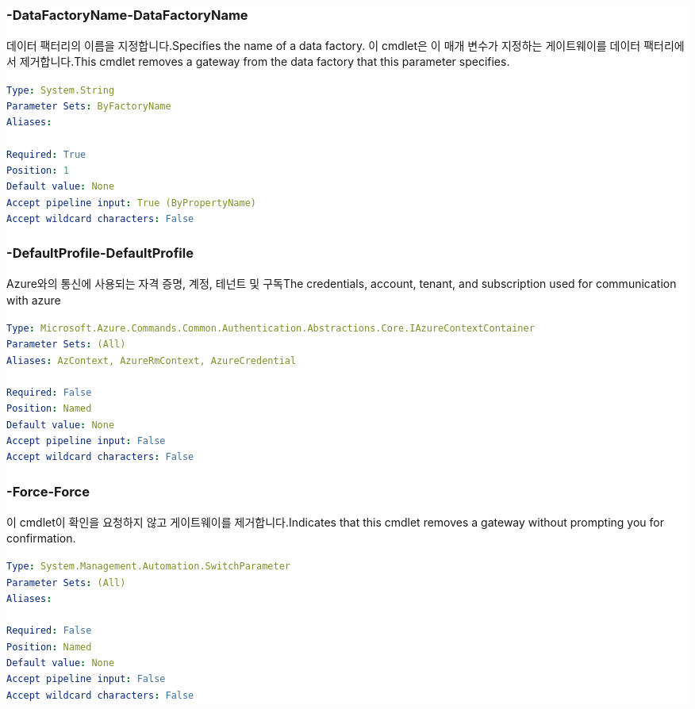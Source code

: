 ### <span data-ttu-id="d196c-116">-DataFactoryName</span><span class="sxs-lookup"><span data-stu-id="d196c-116">-DataFactoryName</span></span>
<span data-ttu-id="d196c-117">데이터 팩터리의 이름을 지정합니다.</span><span class="sxs-lookup"><span data-stu-id="d196c-117">Specifies the name of a data factory.</span></span>
<span data-ttu-id="d196c-118">이 cmdlet은 이 매개 변수가 지정하는 게이트웨이를 데이터 팩터리에서 제거합니다.</span><span class="sxs-lookup"><span data-stu-id="d196c-118">This cmdlet removes a gateway from the data factory that this parameter specifies.</span></span>

```yaml
Type: System.String
Parameter Sets: ByFactoryName
Aliases:

Required: True
Position: 1
Default value: None
Accept pipeline input: True (ByPropertyName)
Accept wildcard characters: False
```

### <span data-ttu-id="d196c-119">-DefaultProfile</span><span class="sxs-lookup"><span data-stu-id="d196c-119">-DefaultProfile</span></span>
<span data-ttu-id="d196c-120">Azure와의 통신에 사용되는 자격 증명, 계정, 테넌트 및 구독</span><span class="sxs-lookup"><span data-stu-id="d196c-120">The credentials, account, tenant, and subscription used for communication with azure</span></span>

```yaml
Type: Microsoft.Azure.Commands.Common.Authentication.Abstractions.Core.IAzureContextContainer
Parameter Sets: (All)
Aliases: AzContext, AzureRmContext, AzureCredential

Required: False
Position: Named
Default value: None
Accept pipeline input: False
Accept wildcard characters: False
```

### <span data-ttu-id="d196c-121">-Force</span><span class="sxs-lookup"><span data-stu-id="d196c-121">-Force</span></span>
<span data-ttu-id="d196c-122">이 cmdlet이 확인을 요청하지 않고 게이트웨이를 제거합니다.</span><span class="sxs-lookup"><span data-stu-id="d196c-122">Indicates that this cmdlet removes a gateway without prompting you for confirmation.</span></span>

```yaml
Type: System.Management.Automation.SwitchParameter
Parameter Sets: (All)
Aliases:

Required: False
Position: Named
Default value: None
Accept pipeline input: False
Accept wildcard characters: False
```
